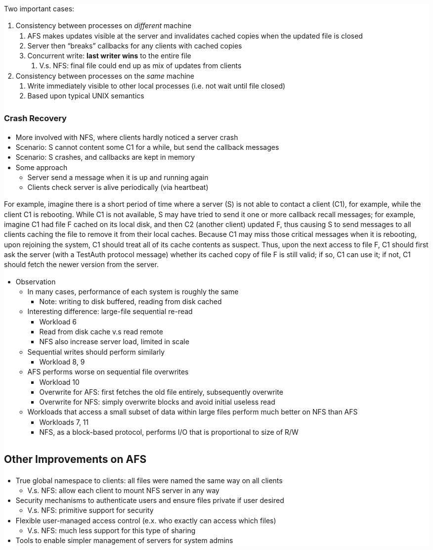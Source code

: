 Two important cases:

1. Consistency between processes on *different* machine 
    1. AFS makes updates visible at the server and invalidates cached copies when the updated file is closed 
    2. Server then “breaks” callbacks for any clients with cached copies
    3. Concurrent write: **last writer wins** to the entire file 
        1. V.s. NFS: final file could end up as mix of updates from clients 
2. Consistency between processes on the *same* machine 
    1. Write immediately visible to other local processes (i.e. not wait until file closed) 
    2. Based upon typical UNIX semantics

### Crash Recovery 

- More involved with NFS, where clients hardly noticed a server crash
- Scenario: S cannot content some C1 for a while, but send the callback messages
- Scenario: S crashes, and callbacks are kept in memory
- Some approach
    - Server send a message when it is up and running again
    - Clients check server is alive periodically (via heartbeat)

 For example, imagine there is a short period of time where a server (S) is not able to contact a client (C1), for example, while the client C1 is rebooting. While C1 is not available, S may have tried to send it one or more callback recall messages; for example, imagine C1 had file F cached on its local disk, and then C2 (another client) updated F, thus causing S to send messages to all clients caching the file to remove it from their local caches. Because C1 may miss those critical messages when it is rebooting, upon rejoining the system, C1 should treat all of its cache contents as suspect. Thus, upon the next access to file F, C1 should first ask the server (with a TestAuth protocol message) whether its cached copy of file F is still valid; if so, C1 can use it; if not, C1 should fetch the newer version from the server.


- Observation
    - In many cases, performance of each system is roughly the same
        - Note: writing to disk buffered, reading from disk cached
    - Interesting difference: large-file sequential re-read
        - Workload 6
        - Read from disk cache v.s read remote
        - NFS also increase server load, limited in scale
    - Sequential writes should perform similarly
        - Workload 8, 9
    - AFS performs worse on sequential file overwrites
        - Workload 10
        - Overwrite for AFS: first fetches the old file entirely, subsequently overwrite
        - Overwrite for NFS: simply overwrite blocks and avoid initial useless read
    - Workloads that access a small subset of data within large files perform much better on NFS than AFS
        - Workloads 7, 11
        - NFS, as a block-based protocol, performs I/O that is proportional to size of R/W

## Other Improvements on AFS

- True global namespace to clients: all files were named the same way on all clients
    - V.s. NFS: allow each client to mount NFS server in any way
- Security mechanisms to authenticate users and ensure files private if user desired
    - V.s. NFS: primitive support for security
- Flexible user-managed access control (e.x. who exactly can access which files)
    - V.s. NFS: much less support for this type of sharing
- Tools to enable simpler management of servers for system admins
